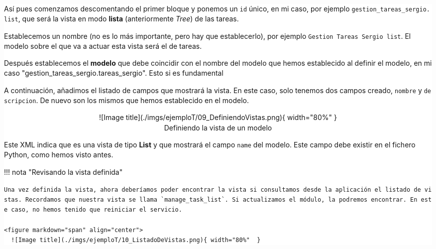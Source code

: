 Así pues comenzamos descomentando el primer bloque y ponemos un `id` único, en mi caso, por ejemplo `gestion_tareas_sergio.list`, que será la vista en modo **lista** (anteriormente *Tree*) de las tareas.

Establecemos un nombre (no es lo más importante, pero hay que establecerlo), por ejemplo `Gestion Tareas Sergio list`. El modelo sobre el que va a actuar esta vista será el de tareas. 

Después establecemos el **modelo** que debe coincidir con el nombre del modelo que hemos establecido al definir el modelo, en mi caso "gestion_tareas_sergio.tareas_sergio". Esto si es fundamental

A continuación, añadimos el listado de campos que mostrará la vista. En este caso, solo tenemos dos campos creado, `nombre` y `descripcion`. De nuevo son los mismos que hemos establecido en el modelo.

<figure markdown="span" align="center">
  ![Image title](./imgs/ejemploT/09_DefiniendoVistas.png){ width="80%"  }
  <figcaption>Definiendo la vista de un modelo</figcaption>
</figure>

Este XML indica que es una vista de tipo **List** y que mostrará el campo `name` del modelo. Este campo debe existir en el fichero Python, como hemos visto antes.


!!! nota "Revisando la vista definida"

    Una vez definida la vista, ahora deberíamos poder encontrar la vista si consultamos desde la aplicación el listado de vistas. Recordamos que nuestra vista se llama `manage_task_list`. Si actualizamos el módulo, la podremos encontrar. En este caso, no hemos tenido que reiniciar el servicio. 

    <figure markdown="span" align="center">
      ![Image title](./imgs/ejemploT/10_ListadoDeVistas.png){ width="80%"  }